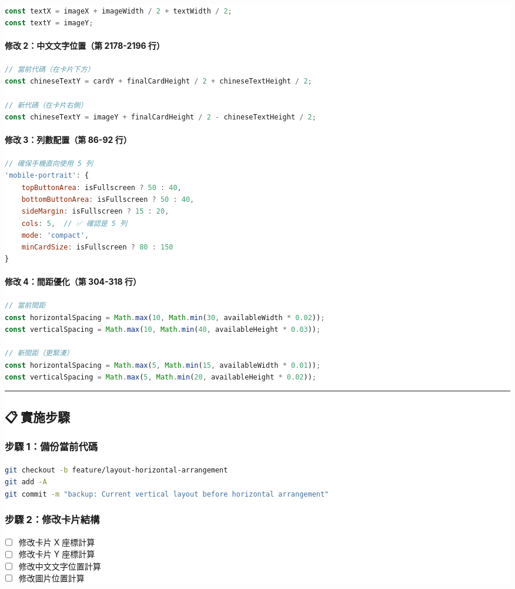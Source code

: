 ```javascript
const textX = imageX + imageWidth / 2 + textWidth / 2;
const textY = imageY;
```

#### 修改 2：中文文字位置（第 2178-2196 行）

```javascript
// 當前代碼（在卡片下方）
const chineseTextY = cardY + finalCardHeight / 2 + chineseTextHeight / 2;

// 新代碼（在卡片右側）
const chineseTextY = imageY + finalCardHeight / 2 - chineseTextHeight / 2;
```

#### 修改 3：列數配置（第 86-92 行）

```javascript
// 確保手機直向使用 5 列
'mobile-portrait': {
    topButtonArea: isFullscreen ? 50 : 40,
    bottomButtonArea: isFullscreen ? 50 : 40,
    sideMargin: isFullscreen ? 15 : 20,
    cols: 5,  // ✅ 確認是 5 列
    mode: 'compact',
    minCardSize: isFullscreen ? 80 : 150
}
```

#### 修改 4：間距優化（第 304-318 行）

```javascript
// 當前間距
const horizontalSpacing = Math.max(10, Math.min(30, availableWidth * 0.02));
const verticalSpacing = Math.max(10, Math.min(40, availableHeight * 0.03));

// 新間距（更緊湊）
const horizontalSpacing = Math.max(5, Math.min(15, availableWidth * 0.01));
const verticalSpacing = Math.max(5, Math.min(20, availableHeight * 0.02));
```

---

## 📋 實施步驟

### 步驟 1：備份當前代碼
```bash
git checkout -b feature/layout-horizontal-arrangement
git add -A
git commit -m "backup: Current vertical layout before horizontal arrangement"
```

### 步驟 2：修改卡片結構
- [ ] 修改卡片 X 座標計算
- [ ] 修改卡片 Y 座標計算
- [ ] 修改中文文字位置計算
- [ ] 修改圖片位置計算
